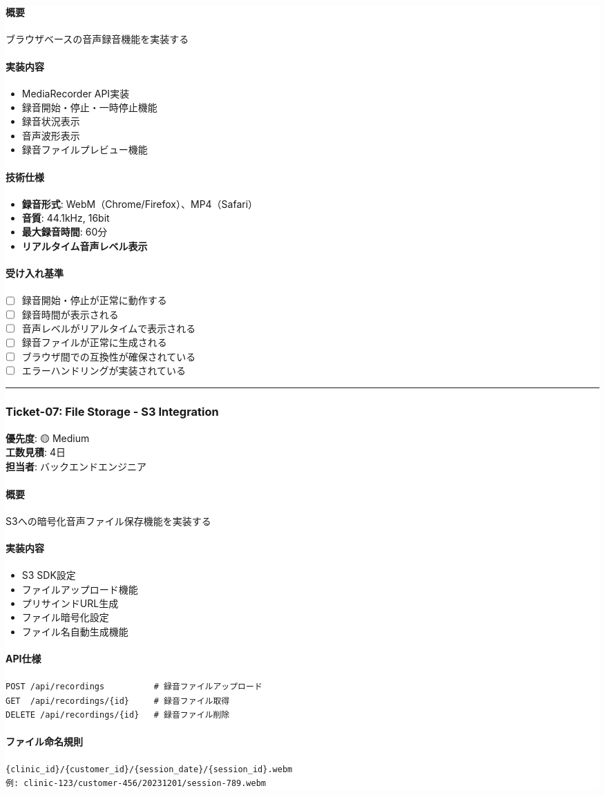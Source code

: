#### 概要
ブラウザベースの音声録音機能を実装する

#### 実装内容
- MediaRecorder API実装
- 録音開始・停止・一時停止機能
- 録音状況表示
- 音声波形表示
- 録音ファイルプレビュー機能

#### 技術仕様
- **録音形式**: WebM（Chrome/Firefox）、MP4（Safari）
- **音質**: 44.1kHz, 16bit
- **最大録音時間**: 60分
- **リアルタイム音声レベル表示**

#### 受け入れ基準
- [ ] 録音開始・停止が正常に動作する
- [ ] 録音時間が表示される
- [ ] 音声レベルがリアルタイムで表示される
- [ ] 録音ファイルが正常に生成される
- [ ] ブラウザ間での互換性が確保されている
- [ ] エラーハンドリングが実装されている

---

### Ticket-07: File Storage - S3 Integration
**優先度**: 🟡 Medium  
**工数見積**: 4日  
**担当者**: バックエンドエンジニア  

#### 概要
S3への暗号化音声ファイル保存機能を実装する

#### 実装内容
- S3 SDK設定
- ファイルアップロード機能
- プリサインドURL生成
- ファイル暗号化設定
- ファイル名自動生成機能

#### API仕様
```
POST /api/recordings          # 録音ファイルアップロード
GET  /api/recordings/{id}     # 録音ファイル取得
DELETE /api/recordings/{id}   # 録音ファイル削除
```

#### ファイル命名規則
```
{clinic_id}/{customer_id}/{session_date}/{session_id}.webm
例: clinic-123/customer-456/20231201/session-789.webm
```
